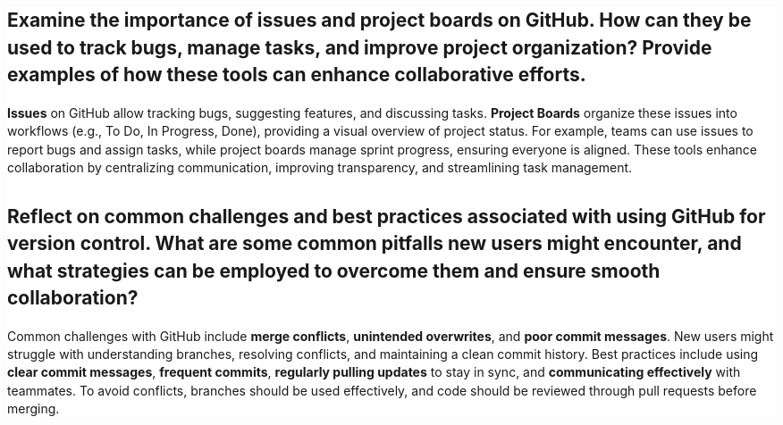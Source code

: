 ## Examine the importance of issues and project boards on GitHub. How can they be used to track bugs, manage tasks, and improve project organization? Provide examples of how these tools can enhance collaborative efforts.

**Issues** on GitHub allow tracking bugs, suggesting features, and discussing tasks. **Project Boards** organize these issues into workflows (e.g., To Do, In Progress, Done), providing a visual overview of project status. For example, teams can use issues to report bugs and assign tasks, while project boards manage sprint progress, ensuring everyone is aligned. These tools enhance collaboration by centralizing communication, improving transparency, and streamlining task management.

## Reflect on common challenges and best practices associated with using GitHub for version control. What are some common pitfalls new users might encounter, and what strategies can be employed to overcome them and ensure smooth collaboration?

Common challenges with GitHub include **merge conflicts**, **unintended overwrites**, and **poor commit messages**. New users might struggle with understanding branches, resolving conflicts, and maintaining a clean commit history. Best practices include using **clear commit messages**, **frequent commits**, **regularly pulling updates** to stay in sync, and **communicating effectively** with teammates. To avoid conflicts, branches should be used effectively, and code should be reviewed through pull requests before merging.
